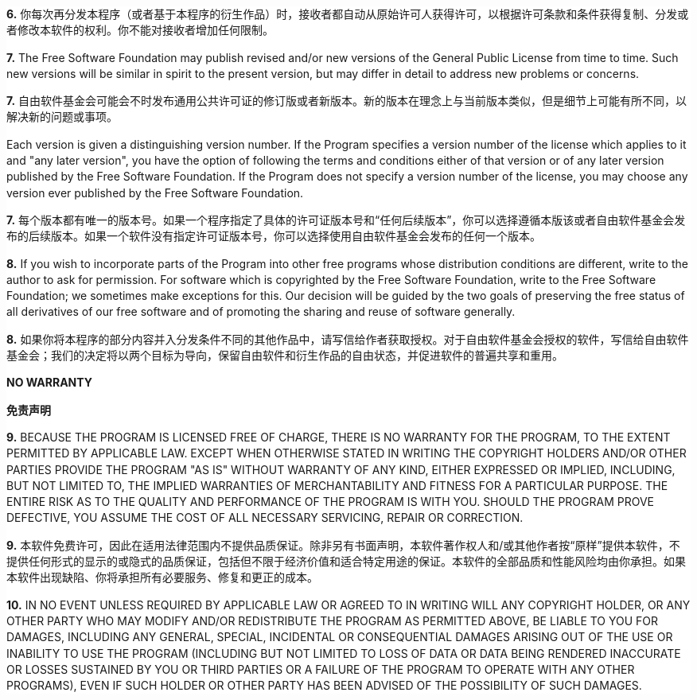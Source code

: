 **6.** 你每次再分发本程序（或者基于本程序的衍生作品）时，接收者都自动从原始许可人获得许可，以根据许可条款和条件获得复制、分发或者修改本软件的权利。你不能对接收者增加任何限制。

**7.** The Free Software Foundation may publish revised and/or new
versions of the General Public License from time to time. Such new
versions will be similar in spirit to the present version, but may
differ in detail to address new problems or concerns.

**7.** 自由软件基金会可能会不时发布通用公共许可证的修订版或者新版本。新的版本在理念上与当前版本类似，但是细节上可能有所不同，以解决新的问题或事项。

Each version is given a distinguishing version number. If the Program
specifies a version number of the license which applies to it and "any
later version", you have the option of following the terms and
conditions either of that version or of any later version published by
the Free Software Foundation. If the Program does not specify a
version number of the license, you may choose any version ever
published by the Free Software Foundation.

**7.** 每个版本都有唯一的版本号。如果一个程序指定了具体的许可证版本号和“任何后续版本”，你可以选择遵循本版该或者自由软件基金会发布的后续版本。如果一个软件没有指定许可证版本号，你可以选择使用自由软件基金会发布的任何一个版本。

**8.** If you wish to incorporate parts of the Program into other free
programs whose distribution conditions are different, write to the
author to ask for permission. For software which is copyrighted by the
Free Software Foundation, write to the Free Software Foundation; we
sometimes make exceptions for this. Our decision will be guided by the
two goals of preserving the free status of all derivatives of our free
software and of promoting the sharing and reuse of software generally.

**8.** 如果你将本程序的部分内容并入分发条件不同的其他作品中，请写信给作者获取授权。对于自由软件基金会授权的软件，写信给自由软件基金会；我们的决定将以两个目标为导向，保留自由软件和衍生作品的自由状态，并促进软件的普遍共享和重用。

**NO WARRANTY**

**免责声明**

**9.** BECAUSE THE PROGRAM IS LICENSED FREE OF CHARGE, THERE IS NO
WARRANTY FOR THE PROGRAM, TO THE EXTENT PERMITTED BY APPLICABLE LAW.
EXCEPT WHEN OTHERWISE STATED IN WRITING THE COPYRIGHT HOLDERS AND/OR
OTHER PARTIES PROVIDE THE PROGRAM "AS IS" WITHOUT WARRANTY OF ANY
KIND, EITHER EXPRESSED OR IMPLIED, INCLUDING, BUT NOT LIMITED TO, THE
IMPLIED WARRANTIES OF MERCHANTABILITY AND FITNESS FOR A PARTICULAR
PURPOSE. THE ENTIRE RISK AS TO THE QUALITY AND PERFORMANCE OF THE
PROGRAM IS WITH YOU. SHOULD THE PROGRAM PROVE DEFECTIVE, YOU ASSUME
THE COST OF ALL NECESSARY SERVICING, REPAIR OR CORRECTION.

**9.** 本软件免费许可，因此在适用法律范围内不提供品质保证。除非另有书面声明，本软件著作权人和/或其他作者按“原样”提供本软件，不提供任何形式的显示的或隐式的品质保证，包括但不限于经济价值和适合特定用途的保证。本软件的全部品质和性能风险均由你承担。如果本软件出现缺陷、你将承担所有必要服务、修复和更正的成本。

**10.** IN NO EVENT UNLESS REQUIRED BY APPLICABLE LAW OR AGREED TO IN
WRITING WILL ANY COPYRIGHT HOLDER, OR ANY OTHER PARTY WHO MAY MODIFY
AND/OR REDISTRIBUTE THE PROGRAM AS PERMITTED ABOVE, BE LIABLE TO YOU
FOR DAMAGES, INCLUDING ANY GENERAL, SPECIAL, INCIDENTAL OR
CONSEQUENTIAL DAMAGES ARISING OUT OF THE USE OR INABILITY TO USE THE
PROGRAM (INCLUDING BUT NOT LIMITED TO LOSS OF DATA OR DATA BEING
RENDERED INACCURATE OR LOSSES SUSTAINED BY YOU OR THIRD PARTIES OR A
FAILURE OF THE PROGRAM TO OPERATE WITH ANY OTHER PROGRAMS), EVEN IF
SUCH HOLDER OR OTHER PARTY HAS BEEN ADVISED OF THE POSSIBILITY OF SUCH
DAMAGES.
